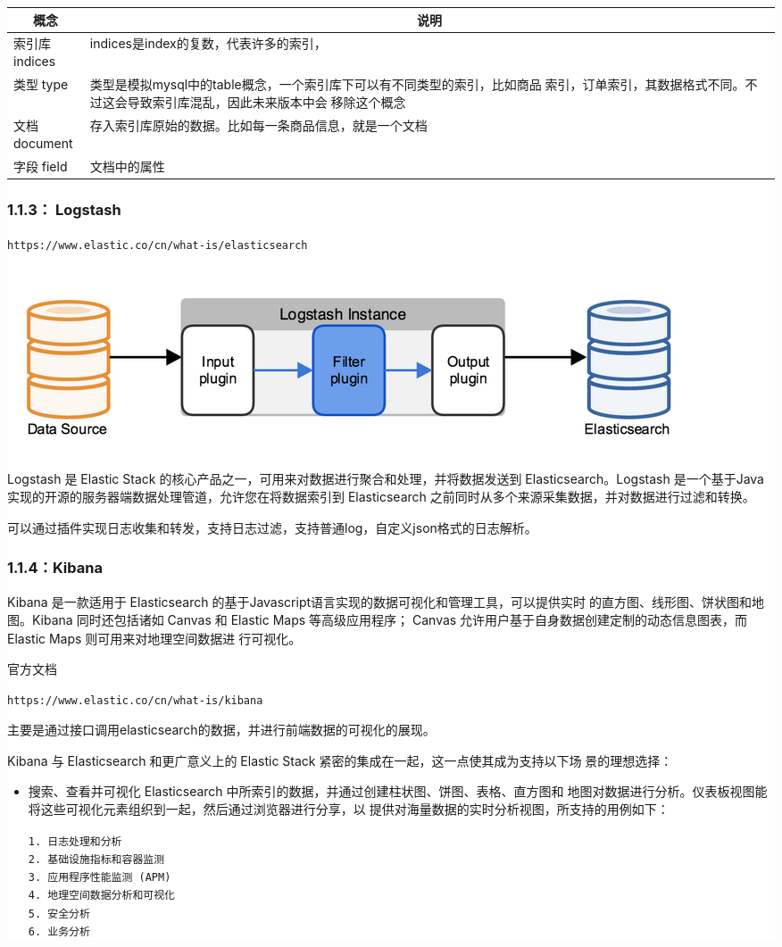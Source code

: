 | 概念           | 说明                                                         |
| -------------- | ------------------------------------------------------------ |
| 索引库 indices | indices是index的复数，代表许多的索引，                       |
| 类型 type      | 类型是模拟mysql中的table概念，一个索引库下可以有不同类型的索引，比如商品 索引，订单索引，其数据格式不同。不过这会导致索引库混乱，因此未来版本中会 移除这个概念 |
| 文档 document  | 存入索引库原始的数据。比如每一条商品信息，就是一个文档       |
| 字段 field     | 文档中的属性                                                 |

### 1.1.3： Logstash

```http
https://www.elastic.co/cn/what-is/elasticsearch
```

![image-20240617101950063](images\image-20240617101950063.png)

Logstash 是 Elastic Stack 的核心产品之一，可用来对数据进行聚合和处理，并将数据发送到  Elasticsearch。Logstash 是一个基于Java实现的开源的服务器端数据处理管道，允许您在将数据索引到  Elasticsearch 之前同时从多个来源采集数据，并对数据进行过滤和转换。

可以通过插件实现日志收集和转发，支持日志过滤，支持普通log，自定义json格式的日志解析。

### 1.1.4：Kibana

Kibana 是一款适用于 Elasticsearch 的基于Javascript语言实现的数据可视化和管理工具，可以提供实时 的直方图、线形图、饼状图和地图。Kibana 同时还包括诸如 Canvas 和 Elastic Maps 等高级应用程序； Canvas 允许用户基于自身数据创建定制的动态信息图表，而 Elastic Maps 则可用来对地理空间数据进 行可视化。

官方文档

```http
https://www.elastic.co/cn/what-is/kibana
```

主要是通过接口调用elasticsearch的数据，并进行前端数据的可视化的展现。

Kibana 与 Elasticsearch 和更广意义上的 Elastic Stack 紧密的集成在一起，这一点使其成为支持以下场 景的理想选择：

- 搜索、查看并可视化 Elasticsearch 中所索引的数据，并通过创建柱状图、饼图、表格、直方图和 地图对数据进行分析。仪表板视图能将这些可视化元素组织到一起，然后通过浏览器进行分享，以 提供对海量数据的实时分析视图，所支持的用例如下：

  ```http
  1. 日志处理和分析
  2. 基础设施指标和容器监测
  3. 应用程序性能监测 (APM)
  4. 地理空间数据分析和可视化
  5. 安全分析
  6. 业务分析  
  ```
